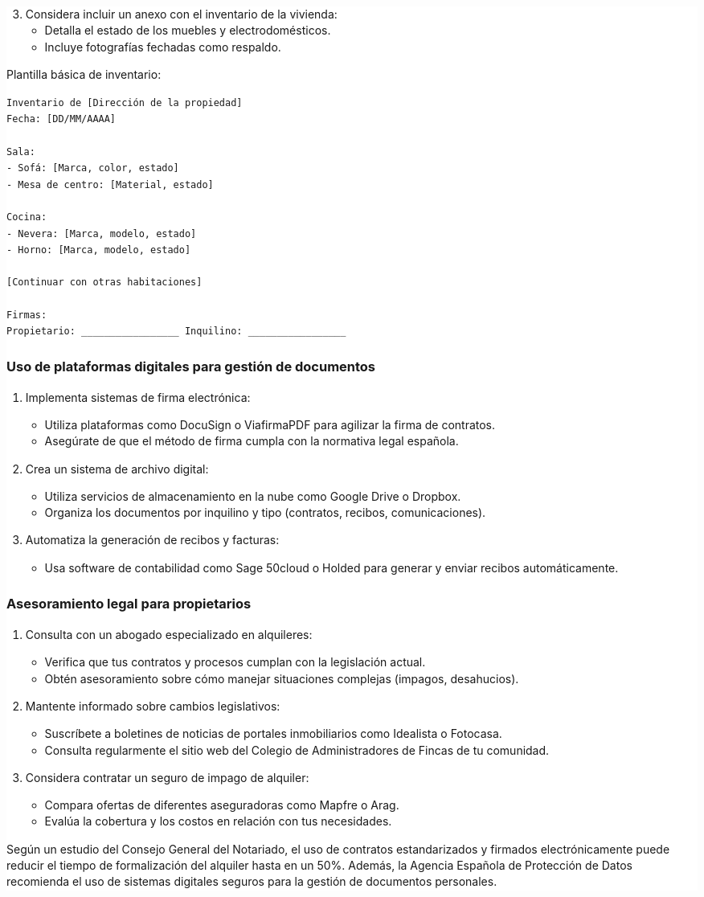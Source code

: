 3. Considera incluir un anexo con el inventario de la vivienda:
   - Detalla el estado de los muebles y electrodomésticos.
   - Incluye fotografías fechadas como respaldo.

Plantilla básica de inventario:

```
Inventario de [Dirección de la propiedad]
Fecha: [DD/MM/AAAA]

Sala:
- Sofá: [Marca, color, estado]
- Mesa de centro: [Material, estado]

Cocina:
- Nevera: [Marca, modelo, estado]
- Horno: [Marca, modelo, estado]

[Continuar con otras habitaciones]

Firmas:
Propietario: _________________ Inquilino: _________________
```

### Uso de plataformas digitales para gestión de documentos

1. Implementa sistemas de firma electrónica:

   - Utiliza plataformas como DocuSign o ViafirmaPDF para agilizar la firma de contratos.
   - Asegúrate de que el método de firma cumpla con la normativa legal española.

2. Crea un sistema de archivo digital:

   - Utiliza servicios de almacenamiento en la nube como Google Drive o Dropbox.
   - Organiza los documentos por inquilino y tipo (contratos, recibos, comunicaciones).

3. Automatiza la generación de recibos y facturas:
   - Usa software de contabilidad como Sage 50cloud o Holded para generar y enviar recibos automáticamente.

### Asesoramiento legal para propietarios

1. Consulta con un abogado especializado en alquileres:

   - Verifica que tus contratos y procesos cumplan con la legislación actual.
   - Obtén asesoramiento sobre cómo manejar situaciones complejas (impagos, desahucios).

2. Mantente informado sobre cambios legislativos:

   - Suscríbete a boletines de noticias de portales inmobiliarios como Idealista o Fotocasa.
   - Consulta regularmente el sitio web del Colegio de Administradores de Fincas de tu comunidad.

3. Considera contratar un seguro de impago de alquiler:
   - Compara ofertas de diferentes aseguradoras como Mapfre o Arag.
   - Evalúa la cobertura y los costos en relación con tus necesidades.

Según un estudio del Consejo General del Notariado, el uso de contratos estandarizados y firmados electrónicamente puede reducir el tiempo de formalización del alquiler hasta en un 50%. Además, la Agencia Española de Protección de Datos recomienda el uso de sistemas digitales seguros para la gestión de documentos personales.
